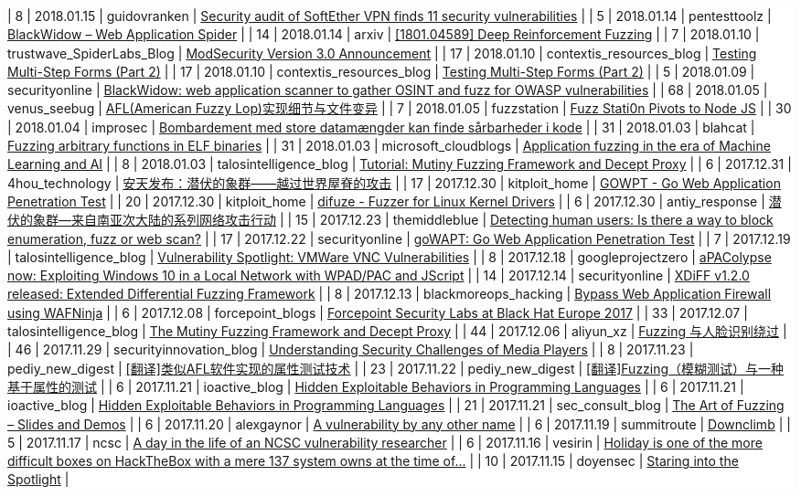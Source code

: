 | 8 | 2018.01.15 | guidovranken | [Security audit of SoftEther VPN finds 11 security vulnerabilities](https://guidovranken.com/2018/01/15/security-audit-of-softether-vpn-finds-11-security-vulnerabilities/) |
| 5 | 2018.01.14 | pentesttoolz | [BlackWidow – Web Application Spider](https://pentesttoolz.com/2018/01/14/blackwidow-web-application-spider/) |
| 14 | 2018.01.14 | arxiv | [[1801.04589] Deep Reinforcement Fuzzing](https://arxiv.org/abs/1801.04589) |
| 7 | 2018.01.10 | trustwave_SpiderLabs_Blog | [ModSecurity Version 3.0 Announcement](https://www.trustwave.com/Resources/SpiderLabs-Blog/ModSecurity-Version-3-0-Announcement/) |
| 17 | 2018.01.10 | contextis_resources_blog | [Testing Multi-Step Forms (Part 2)](https://www.contextis.com/en/blog/testing-multi-step-forms-part-2) |
| 17 | 2018.01.10 | contextis_resources_blog | [Testing Multi-Step Forms (Part 2)](https://www.contextis.com/blog/testing-multi-step-forms-part-2) |
| 5 | 2018.01.09 | securityonline | [BlackWidow: web application scanner to gather OSINT and fuzz for OWASP vulnerabilities](https://securityonline.info/blackwidow-webapp-scanner/) |
| 68 | 2018.01.05 | venus_seebug | [AFL(American Fuzzy Lop)实现细节与文件变异](https://paper.seebug.org/496/) |
| 7 | 2018.01.05 | fuzzstation | [Fuzz Stati0n Pivots to Node JS](https://medium.com/p/5fb76253489) |
| 30 | 2018.01.04 | improsec | [Bombardement med store datamængder kan finde sårbarheder i kode](https://improsec.com/blog/bombardement-med-store-datamngder-kan-finde-srbarheder-i-kode) |
| 31 | 2018.01.03 | blahcat | [Fuzzing arbitrary functions in ELF binaries](http://blahcat.github.io/2018/03/11/fuzzing-arbitrary-functions-in-elf-binaries/) |
| 31 | 2018.01.03 | microsoft_cloudblogs | [Application fuzzing in the era of Machine Learning and AI](https://cloudblogs.microsoft.com/microsoftsecure/2018/01/03/application-fuzzing-in-the-era-of-machine-learning-and-ai/) |
| 8 | 2018.01.03 | talosintelligence_blog | [Tutorial: Mutiny Fuzzing Framework and Decept Proxy](http://blog.talosintelligence.com/2018/01/tutorial-mutiny-fuzzing-framework-and.html) |
| 6 | 2017.12.31 | 4hou_technology | [安天发布：潜伏的象群——越过世界屋脊的攻击](http://www.4hou.com/technology/9663.html) |
| 17 | 2017.12.30 | kitploit_home | [GOWPT - Go Web Application Penetration Test](https://www.kitploit.com/2017/12/gowpt-go-web-application-penetration.html) |
| 20 | 2017.12.30 | kitploit_home | [difuze - Fuzzer for Linux Kernel Drivers](https://www.kitploit.com/2017/12/difuze-fuzzer-for-linux-kernel-drivers.html) |
| 6 | 2017.12.30 | antiy_response | [潜伏的象群—来自南亚次大陆的系列网络攻击行动](http://www.antiy.com/response/The_Latest_Elephant_Group.html) |
| 15 | 2017.12.23 | themiddleblue | [Detecting human users: Is there a way to block enumeration, fuzz or web scan?](https://medium.com/p/14102a92f10b) |
| 17 | 2017.12.22 | securityonline | [goWAPT: Go Web Application Penetration Test](https://securityonline.info/gowapt-go-web-application-penetration-test/) |
| 7 | 2017.12.19 | talosintelligence_blog | [Vulnerability Spotlight: VMWare VNC Vulnerabilities](http://blog.talosintelligence.com/2017/12/vulnerability-spotlight-vmware-vnc.html) |
| 8 | 2017.12.18 | googleprojectzero | [aPAColypse now: Exploiting Windows 10 in a Local Network with WPAD/PAC and JScript](https://googleprojectzero.blogspot.com/2017/12/apacolypse-now-exploiting-windows-10-in_18.html) |
| 14 | 2017.12.14 | securityonline | [XDiFF v1.2.0 released: Extended Differential Fuzzing Framework](https://securityonline.info/xdiff-extended-differential-fuzzing-framework/) |
| 8 | 2017.12.13 | blackmoreops_hacking | [Bypass Web Application Firewall using WAFNinja](https://www.blackmoreops.com/2017/12/13/bypass-web-application-firewall-using-wafninja/) |
| 6 | 2017.12.08 | forcepoint_blogs | [Forcepoint Security Labs at Black Hat Europe 2017](https://www.forcepoint.com/blog/security-labs/forcepoint-security-labs-black-hat-europe-2017) |
| 33 | 2017.12.07 | talosintelligence_blog | [The Mutiny Fuzzing Framework and Decept Proxy](http://blog.talosintelligence.com/2017/12/mutiny-decept.html) |
| 44 | 2017.12.06 | aliyun_xz | [Fuzzing 与人脸识别绕过](https://xz.aliyun.com/t/1726) |
| 46 | 2017.11.29 | securityinnovation_blog | [Understanding Security Challenges of Media Players](https://blog.securityinnovation.com/understanding-security-challenges-of-media-players) |
| 8 | 2017.11.23 | pediy_new_digest | [[翻译]类似AFL软件实现的属性测试技术](https://bbs.pediy.com/thread-222917.htm) |
| 23 | 2017.11.22 | pediy_new_digest | [[翻译]Fuzzing（模糊测试）与一种基于属性的测试](https://bbs.pediy.com/thread-222901.htm) |
| 6 | 2017.11.21 | ioactive_blog | [Hidden Exploitable Behaviors in Programming Languages](http://blog.ioactive.com/2017/11/hidden-exploitable-behaviors-in.html) |
| 6 | 2017.11.21 | ioactive_blog | [Hidden Exploitable Behaviors in Programming Languages](https://ioactive.com/hidden-exploitable-behaviors-in-programming-languages/) |
| 21 | 2017.11.21 | sec_consult_blog | [The Art of Fuzzing – Slides and Demos](https://sec-consult.com/en/blog/2017/11/the-art-of-fuzzing-slides-and-demos/) |
| 6 | 2017.11.20 | alexgaynor | [A vulnerability by any other name](https://alexgaynor.net/2017/nov/20/a-vulnerability-by-any-other-name/) |
| 6 | 2017.11.19 | summitroute | [Downclimb](https://summitroute.com/blog/2017/11/19/downclimb/) |
| 5 | 2017.11.17 | ncsc | [A day in the life of an NCSC vulnerability researcher](https://www.ncsc.gov.uk/blog-post/day-life-ncsc-vulnerability-researcher) |
| 6 | 2017.11.16 | vesirin | [Holiday is one of the more difficult boxes on HackTheBox with a mere 137 system owns at the time of…](https://medium.com/p/6901cf70d44a) |
| 10 | 2017.11.15 | doyensec | [Staring into the Spotlight](https://blog.doyensec.com/2017/11/15/osx-spotlight.html) |